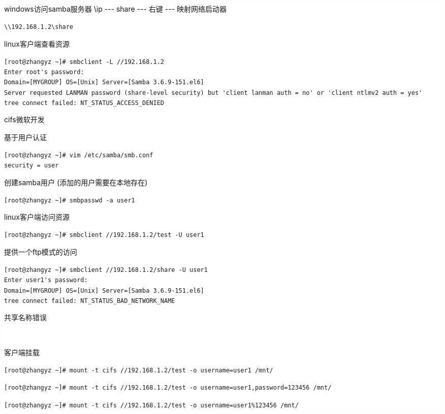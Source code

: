 
windows访问samba服务器 \\ip --- share --- 右键 --- 映射网络启动器
```cmd
\\192.168.1.2\share
```

linux客户端查看资源
```shell
[root@zhangyz ~]# smbclient -L //192.168.1.2
Enter root's password: 
Domain=[MYGROUP] OS=[Unix] Server=[Samba 3.6.9-151.el6]
Server requested LANMAN password (share-level security) but 'client lanman auth = no' or 'client ntlmv2 auth = yes'
tree connect failed: NT_STATUS_ACCESS_DENIED
```


cifs微软开发  

基于用户认证
```shell
[root@zhangyz ~]# vim /etc/samba/smb.conf
security = user
```

创建samba用户 (添加的用户需要在本地存在)
```shell
[root@zhangyz ~]# smbpasswd -a user1
```

linux客户端访问资源
```shell
[root@zhangyz ~]# smbclient //192.168.1.2/test -U user1
```

提供一个ftp模式的访问
```shell
[root@zhangyz ~]# smbclient //192.168.1.2/share -U user1
Enter user1's password: 
Domain=[MYGROUP] OS=[Unix] Server=[Samba 3.6.9-151.el6]
tree connect failed: NT_STATUS_BAD_NETWORK_NAME
```

共享名称错误

<br>

客户端挂载
```shell
[root@zhangyz ~]# mount -t cifs //192.168.1.2/test -o username=user1 /mnt/ 
```

```shell
[root@zhangyz ~]# mount -t cifs //192.168.1.2/test -o username=user1,password=123456 /mnt/
```

```shell
[root@zhangyz ~]# mount -t cifs //192.168.1.2/test -o username=user1%123456 /mnt/
```
